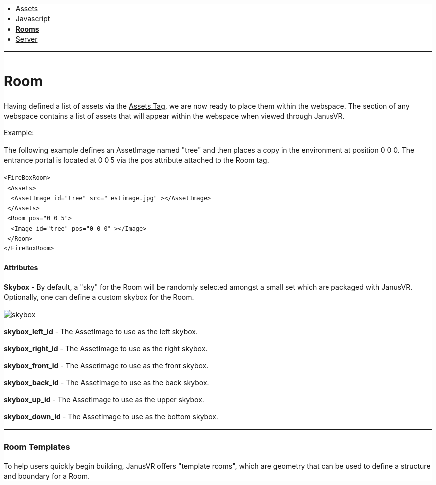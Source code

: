 - [Assets](https://github.com/madjin/janus-guide/blob/master/docs/build/assets.md)
- [Javascript](https://github.com/madjin/janus-guide/blob/master/docs/build/javascript.md)
- [**Rooms**](https://github.com/madjin/janus-guide/blob/master/docs/build/room.md)
- [Server](https://github.com/madjin/janus-guide/blob/master/docs/build/server.md)

***

# Room

Having defined a list of assets via the [Assets Tag](http://janusvr.com/docs/build/assetstag/index.html), we are now ready to place them within the webspace. The <room></room> section of any webspace contains a list of assets that will appear within the webspace when viewed through JanusVR.

Example:

The following example defines an AssetImage named "tree" and then places a copy in the environment at position 0 0 0. The entrance portal is located at 0 0 5 via the pos attribute attached to the Room tag.

```
<FireBoxRoom>
 <Assets>
  <AssetImage id="tree" src="testimage.jpg" ></AssetImage>
 </Assets>
 <Room pos="0 0 5">
  <Image id="tree" pos="0 0 0" ></Image>
 </Room>
</FireBoxRoom>
```

#### Attributes

**Skybox** - By default, a "sky" for the Room will be randomly selected amongst a small set which are packaged with JanusVR. Optionally, one can define a custom skybox for the Room. 

![skybox](http://janusvr.com/docs/build/roomtag/img/sky.png)

**skybox_left_id** - The AssetImage to use as the left skybox.

**skybox_right_id** - The AssetImage to use as the right skybox.

**skybox_front_id** - The AssetImage to use as the front skybox.

**skybox_back_id** - The AssetImage to use as the back skybox.

**skybox_up_id** - The AssetImage to use as the upper skybox.

**skybox_down_id** - The AssetImage to use as the bottom skybox.

***

### Room Templates

To help users quickly begin building, JanusVR offers "template rooms", which are geometry that can be used to define a structure and boundary for a Room.
